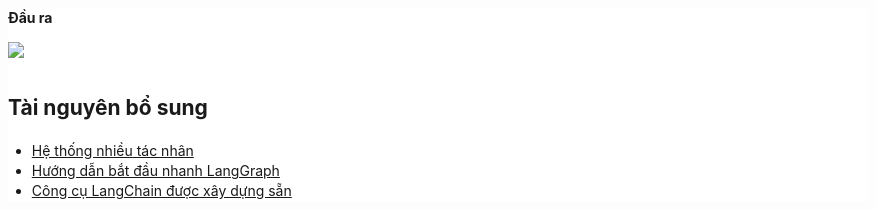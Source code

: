 **Đầu ra**

![](/img/build/tools/kaia-agent-kit/langchain-demo.gif)

## Tài nguyên bổ sung

- [Hệ thống nhiều tác nhân](https://langchain-ai.github.io/langgraphjs/tutorials/multi_agent/multi_agent_collaboration/)
- [Hướng dẫn bắt đầu nhanh LangGraph](https://langchain-ai.github.io/langgraphjs/tutorials/quickstart/)
- [Công cụ LangChain được xây dựng sẵn](https://js.langchain.com/docs/integrations/tools/)





